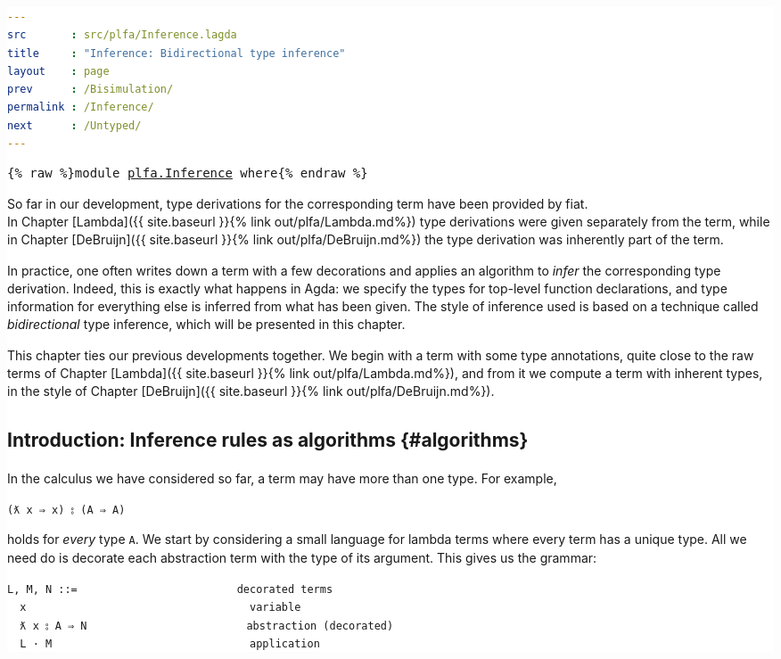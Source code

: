 ```yaml
---
src       : src/plfa/Inference.lagda
title     : "Inference: Bidirectional type inference"
layout    : page
prev      : /Bisimulation/
permalink : /Inference/
next      : /Untyped/
---
```


<pre class="Agda">{% raw %}<a id="167" class="Keyword">module</a> <a id="174" href="{% endraw %}{{ site.baseurl }}{% link out/plfa/Inference.md %}{% raw %}" class="Module">plfa.Inference</a> <a id="189" class="Keyword">where</a>{% endraw %}</pre>

So far in our development, type derivations for the corresponding
term have been provided by fiat.  
In Chapter [Lambda]({{ site.baseurl }}{% link out/plfa/Lambda.md%})
type derivations were given separately from the term, while
in Chapter [DeBruijn]({{ site.baseurl }}{% link out/plfa/DeBruijn.md%})
the type derivation was inherently part of the term.

In practice, one often writes down a term with a few decorations and
applies an algorithm to _infer_ the corresponding type derivation.
Indeed, this is exactly what happens in Agda: we specify the types for
top-level function declarations, and type information for everything
else is inferred from what has been given.  The style of inference
used is based on a technique called _bidirectional_ type
inference, which will be presented in this chapter.

This chapter ties our previous developments together. We begin with
a term with some type annotations, quite close to the raw terms of
Chapter [Lambda]({{ site.baseurl }}{% link out/plfa/Lambda.md%}),
and from it we compute a term with inherent types, in the style of
Chapter [DeBruijn]({{ site.baseurl }}{% link out/plfa/DeBruijn.md%}).

## Introduction: Inference rules as algorithms {#algorithms}

In the calculus we have considered so far, a term may have more than
one type.  For example,

    (ƛ x ⇒ x) ⦂ (A ⇒ A)

holds for _every_ type `A`.  We start by considering a small language for
lambda terms where every term has a unique type.  All we need do
is decorate each abstraction term with the type of its argument.
This gives us the grammar:

    L, M, N ::=                         decorated terms
      x                                   variable
      ƛ x ⦂ A ⇒ N                         abstraction (decorated)
      L · M                               application
